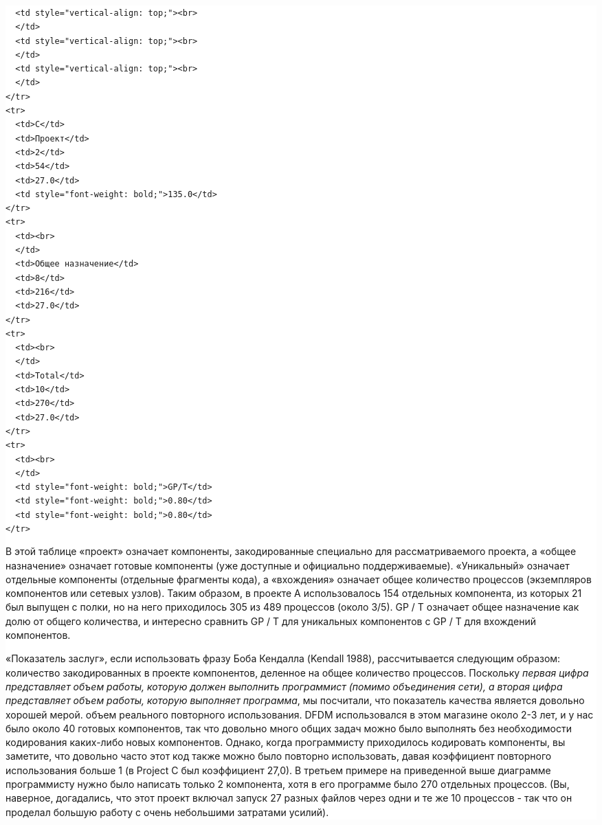       <td style="vertical-align: top;"><br>
      </td>
      <td style="vertical-align: top;"><br>
      </td>
      <td style="vertical-align: top;"><br>
      </td>
    </tr>
    <tr>
      <td>C</td>
      <td>Проект</td>
      <td>2</td>
      <td>54</td>
      <td>27.0</td>
      <td style="font-weight: bold;">135.0</td>
    </tr>
    <tr>
      <td><br>
      </td>
      <td>Общее назначение</td>
      <td>8</td>
      <td>216</td>
      <td>27.0</td>
    </tr>
    <tr>
      <td><br>
      </td>
      <td>Total</td>
      <td>10</td>
      <td>270</td>
      <td>27.0</td>
    </tr>
    <tr>
      <td><br>
      </td>
      <td style="font-weight: bold;">GP/T</td>
      <td style="font-weight: bold;">0.80</td>
      <td style="font-weight: bold;">0.80</td>
    </tr>
  </tbody>
</table>

В этой таблице «проект» означает компоненты, закодированные специально для рассматриваемого проекта, а «общее назначение» означает готовые компоненты (уже доступные и официально поддерживаемые). «Уникальный» означает отдельные компоненты (отдельные фрагменты кода), а «вхождения» означает общее количество процессов (экземпляров компонентов или сетевых узлов). Таким образом, в проекте A использовалось 154 отдельных компонента, из которых 21 был выпущен с полки, но на него приходилось 305 из 489 процессов (около 3/5). GP / T означает общее назначение как долю от общего количества, и интересно сравнить GP / T для уникальных компонентов с GP / T для вхождений компонентов.

«Показатель заслуг», если использовать фразу Боба Кендалла (Kendall 1988), рассчитывается следующим образом: количество закодированных в проекте компонентов, деленное на общее количество процессов. Поскольку _первая цифра представляет объем работы, которую должен выполнить программист (помимо объединения сети), а вторая цифра представляет объем работы, которую выполняет программа_, мы посчитали, что показатель качества является довольно хорошей мерой. объем реального повторного использования. DFDM использовался в этом магазине около 2-3 лет, и у нас было около 40 готовых компонентов, так что довольно много общих задач можно было выполнять без необходимости кодирования каких-либо новых компонентов. Однако, когда программисту приходилось кодировать компоненты, вы заметите, что довольно часто этот код также можно было повторно использовать, давая коэффициент повторного использования больше 1 (в Project C был коэффициент 27,0). В третьем примере на приведенной выше диаграмме программисту нужно было написать только 2 компонента, хотя в его программе было 270 отдельных процессов. (Вы, наверное, догадались, что этот проект включал запуск 27 разных файлов через одни и те же 10 процессов - так что он проделал большую работу с очень небольшими затратами усилий).
